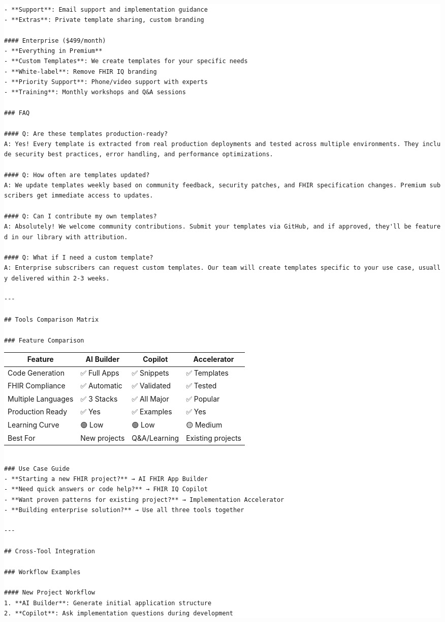```
- **Support**: Email support and implementation guidance
- **Extras**: Private template sharing, custom branding

#### Enterprise ($499/month)
- **Everything in Premium**
- **Custom Templates**: We create templates for your specific needs
- **White-label**: Remove FHIR IQ branding
- **Priority Support**: Phone/video support with experts
- **Training**: Monthly workshops and Q&A sessions

### FAQ

#### Q: Are these templates production-ready?
A: Yes! Every template is extracted from real production deployments and tested across multiple environments. They include security best practices, error handling, and performance optimizations.

#### Q: How often are templates updated?
A: We update templates weekly based on community feedback, security patches, and FHIR specification changes. Premium subscribers get immediate access to updates.

#### Q: Can I contribute my own templates?
A: Absolutely! We welcome community contributions. Submit your templates via GitHub, and if approved, they'll be featured in our library with attribution.

#### Q: What if I need a custom template?
A: Enterprise subscribers can request custom templates. Our team will create templates specific to your use case, usually delivered within 2-3 weeks.

---

## Tools Comparison Matrix

### Feature Comparison
```
| Feature | AI Builder | Copilot | Accelerator |
|---------|------------|---------|-------------|
| Code Generation | ✅ Full Apps | ✅ Snippets | ✅ Templates |
| FHIR Compliance | ✅ Automatic | ✅ Validated | ✅ Tested |
| Multiple Languages | ✅ 3 Stacks | ✅ All Major | ✅ Popular |
| Production Ready | ✅ Yes | ✅ Examples | ✅ Yes |
| Learning Curve | 🟢 Low | 🟢 Low | 🟡 Medium |
| Best For | New projects | Q&A/Learning | Existing projects |
```

### Use Case Guide
- **Starting a new FHIR project?** → AI FHIR App Builder
- **Need quick answers or code help?** → FHIR IQ Copilot
- **Want proven patterns for existing project?** → Implementation Accelerator
- **Building enterprise solution?** → Use all three tools together

---

## Cross-Tool Integration

### Workflow Examples

#### New Project Workflow
1. **AI Builder**: Generate initial application structure
2. **Copilot**: Ask implementation questions during development
```